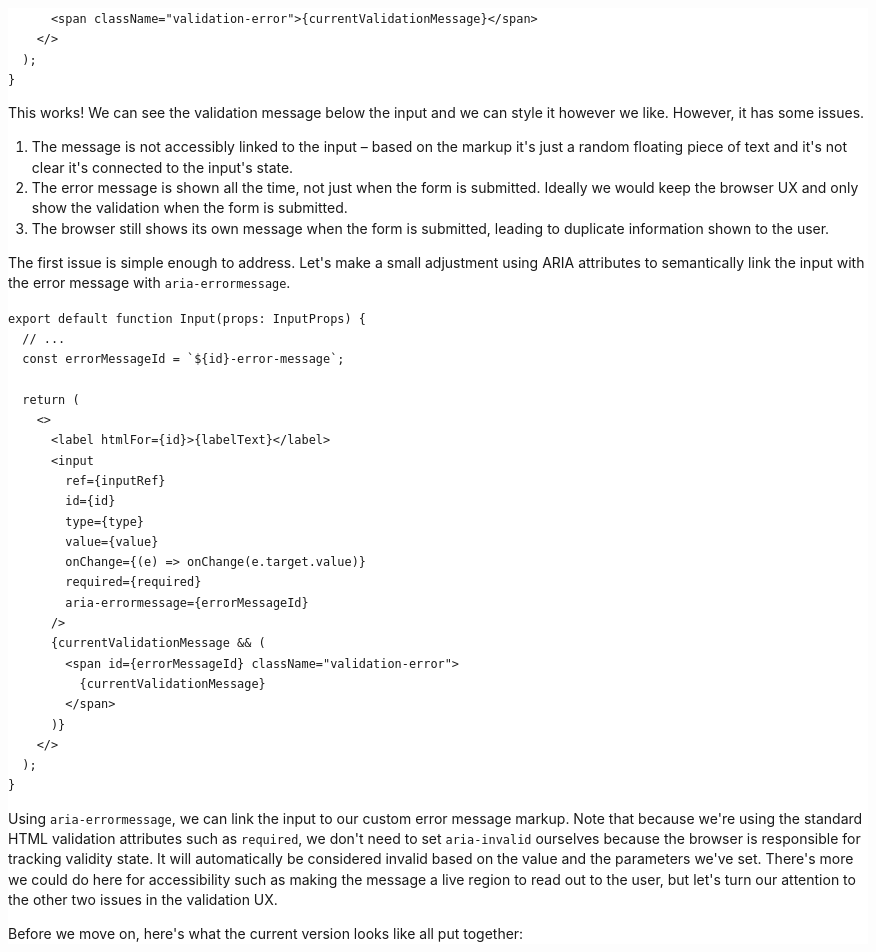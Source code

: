```tsx
      <span className="validation-error">{currentValidationMessage}</span>
    </>
  );
}
```

This works! We can see the validation message below the input and we can style it however we like. However, it has some issues.

1. The message is not accessibly linked to the input – based on the markup it's just a random floating piece of text and it's not clear it's connected to the input's state.
2. The error message is shown all the time, not just when the form is submitted. Ideally we would keep the browser UX and only show the validation when the form is submitted.
3. The browser still shows its own message when the form is submitted, leading to duplicate information shown to the user.

The first issue is simple enough to address. Let's make a small adjustment using ARIA attributes to semantically link the input with the error message with `aria-errormessage`.

```tsx
export default function Input(props: InputProps) {
  // ...
  const errorMessageId = `${id}-error-message`;

  return (
    <>
      <label htmlFor={id}>{labelText}</label>
      <input
        ref={inputRef}
        id={id}
        type={type}
        value={value}
        onChange={(e) => onChange(e.target.value)}
        required={required}
        aria-errormessage={errorMessageId}
      />
      {currentValidationMessage && (
        <span id={errorMessageId} className="validation-error">
          {currentValidationMessage}
        </span>
      )}
    </>
  );
}
```

Using `aria-errormessage`, we can link the input to our custom error message markup. Note that because we're using the standard HTML validation attributes such as `required`, we don't need to set `aria-invalid` ourselves because the browser is responsible for tracking validity state. It will automatically be considered invalid based on the value and the parameters we've set. There's more we could do here for accessibility such as making the message a live region to read out to the user, but let's turn our attention to the other two issues in the validation UX.

Before we move on, here's what the current version looks like all put together:

